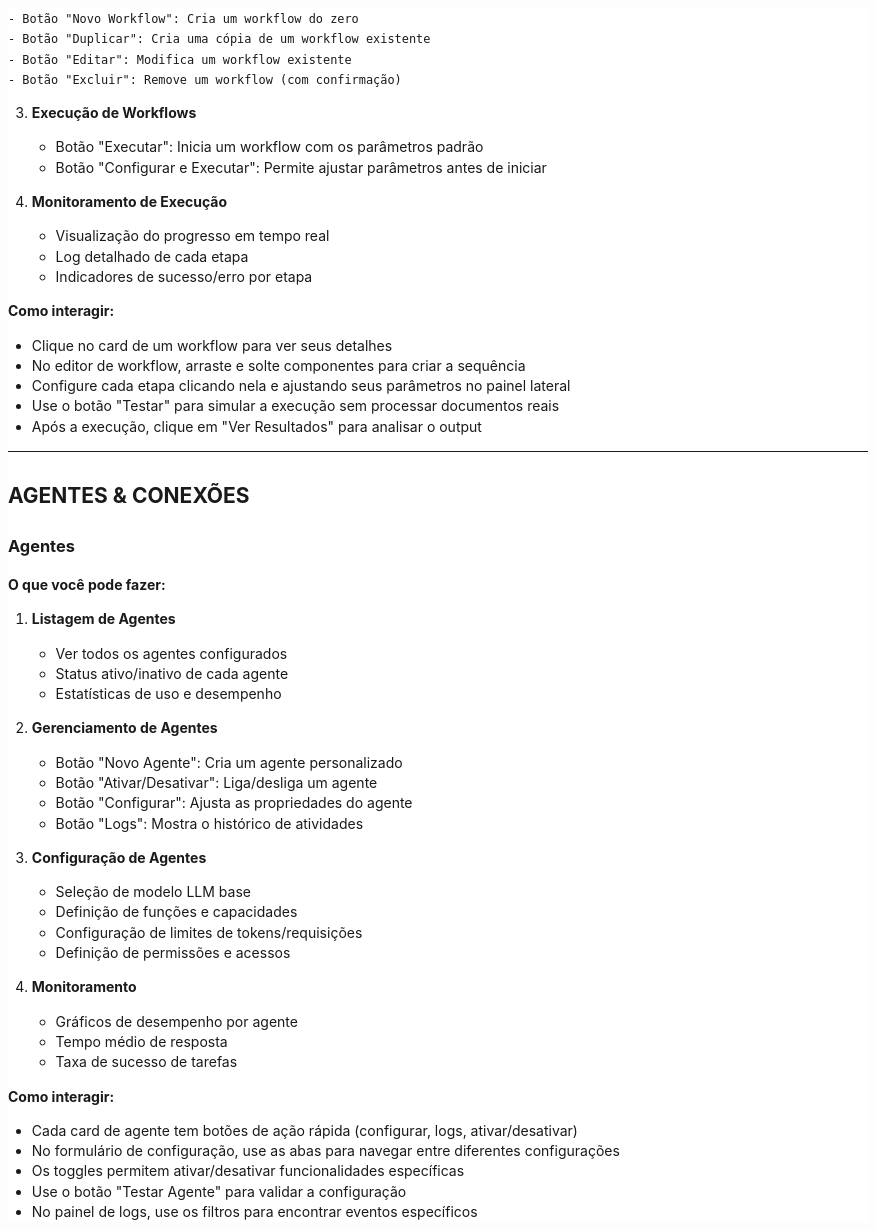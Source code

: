     - Botão "Novo Workflow": Cria um workflow do zero
    - Botão "Duplicar": Cria uma cópia de um workflow existente
    - Botão "Editar": Modifica um workflow existente
    - Botão "Excluir": Remove um workflow (com confirmação)
3. **Execução de Workflows**
    
    - Botão "Executar": Inicia um workflow com os parâmetros padrão
    - Botão "Configurar e Executar": Permite ajustar parâmetros antes de iniciar
4. **Monitoramento de Execução**
    
    - Visualização do progresso em tempo real
    - Log detalhado de cada etapa
    - Indicadores de sucesso/erro por etapa

**Como interagir:**

- Clique no card de um workflow para ver seus detalhes
- No editor de workflow, arraste e solte componentes para criar a sequência
- Configure cada etapa clicando nela e ajustando seus parâmetros no painel lateral
- Use o botão "Testar" para simular a execução sem processar documentos reais
- Após a execução, clique em "Ver Resultados" para analisar o output

---

## AGENTES & CONEXÕES

### Agentes

**O que você pode fazer:**

1. **Listagem de Agentes**
    
    - Ver todos os agentes configurados
    - Status ativo/inativo de cada agente
    - Estatísticas de uso e desempenho
2. **Gerenciamento de Agentes**
    
    - Botão "Novo Agente": Cria um agente personalizado
    - Botão "Ativar/Desativar": Liga/desliga um agente
    - Botão "Configurar": Ajusta as propriedades do agente
    - Botão "Logs": Mostra o histórico de atividades
3. **Configuração de Agentes**
    
    - Seleção de modelo LLM base
    - Definição de funções e capacidades
    - Configuração de limites de tokens/requisições
    - Definição de permissões e acessos
4. **Monitoramento**
    
    - Gráficos de desempenho por agente
    - Tempo médio de resposta
    - Taxa de sucesso de tarefas

**Como interagir:**

- Cada card de agente tem botões de ação rápida (configurar, logs, ativar/desativar)
- No formulário de configuração, use as abas para navegar entre diferentes configurações
- Os toggles permitem ativar/desativar funcionalidades específicas
- Use o botão "Testar Agente" para validar a configuração
- No painel de logs, use os filtros para encontrar eventos específicos

